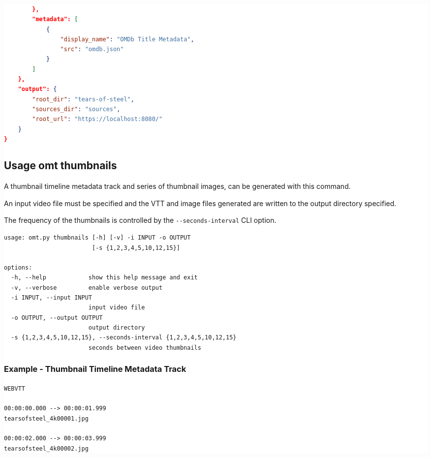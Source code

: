 ```json
        },
        "metadata": [
            {
                "display_name": "OMDb Title Metadata",
                "src": "omdb.json"
            }
        ]
    },
    "output": {
        "root_dir": "tears-of-steel",
        "sources_dir": "sources",
        "root_url": "https://localhost:8080/"
    }
}
```

## Usage omt thumbnails

A thumbnail timeline metadata track and series of thumbnail images, can be generated with this command.

An input video file must be specified and the VTT and image files generated are written to the output directory
specified.

The frequency of the thumbnails is controlled by the `--seconds-interval` CLI option.

```text
usage: omt.py thumbnails [-h] [-v] -i INPUT -o OUTPUT
                         [-s {1,2,3,4,5,10,12,15}]

options:
  -h, --help            show this help message and exit
  -v, --verbose         enable verbose output
  -i INPUT, --input INPUT
                        input video file
  -o OUTPUT, --output OUTPUT
                        output directory
  -s {1,2,3,4,5,10,12,15}, --seconds-interval {1,2,3,4,5,10,12,15}
                        seconds between video thumbnails
```

### Example - Thumbnail Timeline Metadata Track

```text
WEBVTT

00:00:00.000 --> 00:00:01.999
tearsofsteel_4k00001.jpg

00:00:02.000 --> 00:00:03.999
tearsofsteel_4k00002.jpg
```
